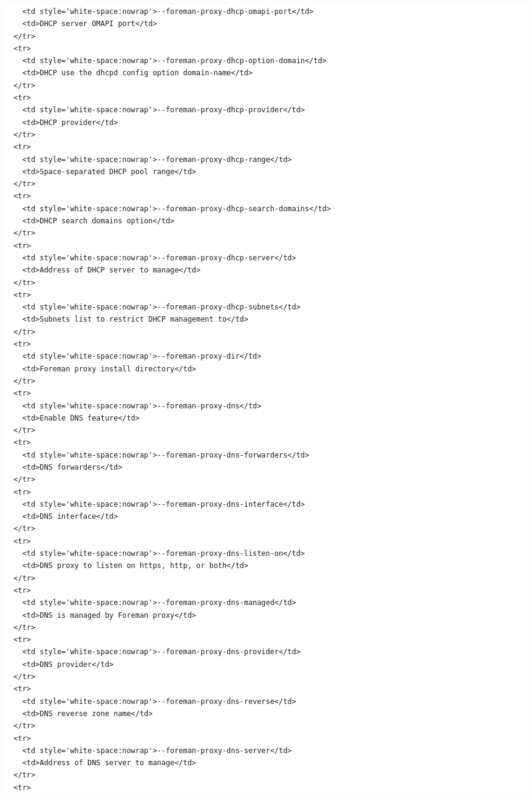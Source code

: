         <td style='white-space:nowrap'>--foreman-proxy-dhcp-omapi-port</td>
        <td>DHCP server OMAPI port</td>
      </tr>
      <tr>
        <td style='white-space:nowrap'>--foreman-proxy-dhcp-option-domain</td>
        <td>DHCP use the dhcpd config option domain-name</td>
      </tr>
      <tr>
        <td style='white-space:nowrap'>--foreman-proxy-dhcp-provider</td>
        <td>DHCP provider</td>
      </tr>
      <tr>
        <td style='white-space:nowrap'>--foreman-proxy-dhcp-range</td>
        <td>Space-separated DHCP pool range</td>
      </tr>
      <tr>
        <td style='white-space:nowrap'>--foreman-proxy-dhcp-search-domains</td>
        <td>DHCP search domains option</td>
      </tr>
      <tr>
        <td style='white-space:nowrap'>--foreman-proxy-dhcp-server</td>
        <td>Address of DHCP server to manage</td>
      </tr>
      <tr>
        <td style='white-space:nowrap'>--foreman-proxy-dhcp-subnets</td>
        <td>Subnets list to restrict DHCP management to</td>
      </tr>
      <tr>
        <td style='white-space:nowrap'>--foreman-proxy-dir</td>
        <td>Foreman proxy install directory</td>
      </tr>
      <tr>
        <td style='white-space:nowrap'>--foreman-proxy-dns</td>
        <td>Enable DNS feature</td>
      </tr>
      <tr>
        <td style='white-space:nowrap'>--foreman-proxy-dns-forwarders</td>
        <td>DNS forwarders</td>
      </tr>
      <tr>
        <td style='white-space:nowrap'>--foreman-proxy-dns-interface</td>
        <td>DNS interface</td>
      </tr>
      <tr>
        <td style='white-space:nowrap'>--foreman-proxy-dns-listen-on</td>
        <td>DNS proxy to listen on https, http, or both</td>
      </tr>
      <tr>
        <td style='white-space:nowrap'>--foreman-proxy-dns-managed</td>
        <td>DNS is managed by Foreman proxy</td>
      </tr>
      <tr>
        <td style='white-space:nowrap'>--foreman-proxy-dns-provider</td>
        <td>DNS provider</td>
      </tr>
      <tr>
        <td style='white-space:nowrap'>--foreman-proxy-dns-reverse</td>
        <td>DNS reverse zone name</td>
      </tr>
      <tr>
        <td style='white-space:nowrap'>--foreman-proxy-dns-server</td>
        <td>Address of DNS server to manage</td>
      </tr>
      <tr>